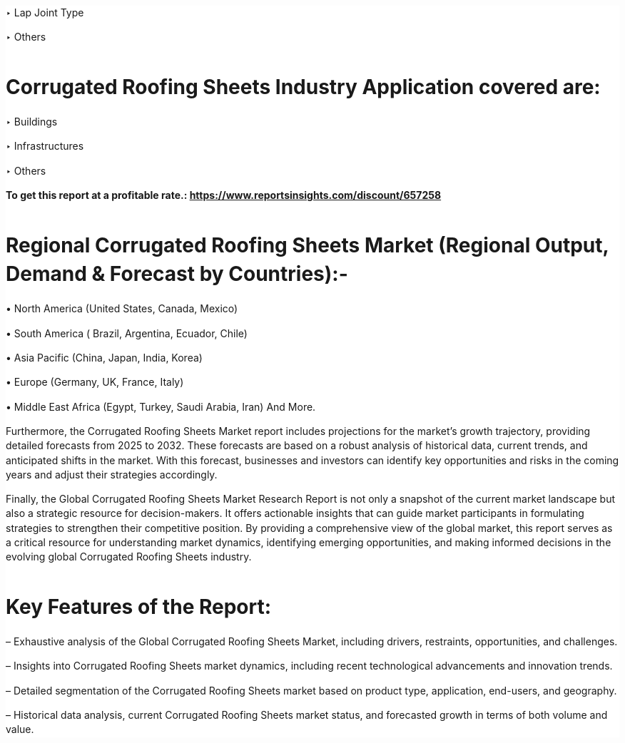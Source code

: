‣ Lap Joint Type

‣ Others

# <strong>Corrugated Roofing Sheets Industry Application covered are:</strong>

‣ Buildings

‣ Infrastructures

‣ Others

<strong>To get this report at a profitable rate.: <a href=https://www.reportsinsights.com/discount/657258>https://www.reportsinsights.com/discount/657258</a></strong>

# <strong>Regional Corrugated Roofing Sheets Market (Regional Output, Demand &amp; Forecast by Countries):-</strong>

• North America (United States, Canada, Mexico)

• South America ( Brazil, Argentina, Ecuador, Chile)

• Asia Pacific (China, Japan, India, Korea)

• Europe (Germany, UK, France, Italy)

• Middle East Africa (Egypt, Turkey, Saudi Arabia, Iran) And More.

Furthermore, the Corrugated Roofing Sheets Market report includes projections for the market’s growth trajectory, providing detailed forecasts from 2025 to 2032. These forecasts are based on a robust analysis of historical data, current trends, and anticipated shifts in the market. With this forecast, businesses and investors can identify key opportunities and risks in the coming years and adjust their strategies accordingly.

Finally, the Global Corrugated Roofing Sheets Market Research Report is not only a snapshot of the current market landscape but also a strategic resource for decision-makers. It offers actionable insights that can guide market participants in formulating strategies to strengthen their competitive position. By providing a comprehensive view of the global market, this report serves as a critical resource for understanding market dynamics, identifying emerging opportunities, and making informed decisions in the evolving global Corrugated Roofing Sheets industry.

# <strong>Key Features of the Report:</strong>

– Exhaustive analysis of the Global Corrugated Roofing Sheets Market, including drivers, restraints, opportunities, and challenges.

– Insights into Corrugated Roofing Sheets market dynamics, including recent technological advancements and innovation trends.

– Detailed segmentation of the Corrugated Roofing Sheets market based on product type, application, end-users, and geography.

– Historical data analysis, current Corrugated Roofing Sheets market status, and forecasted growth in terms of both volume and value.
